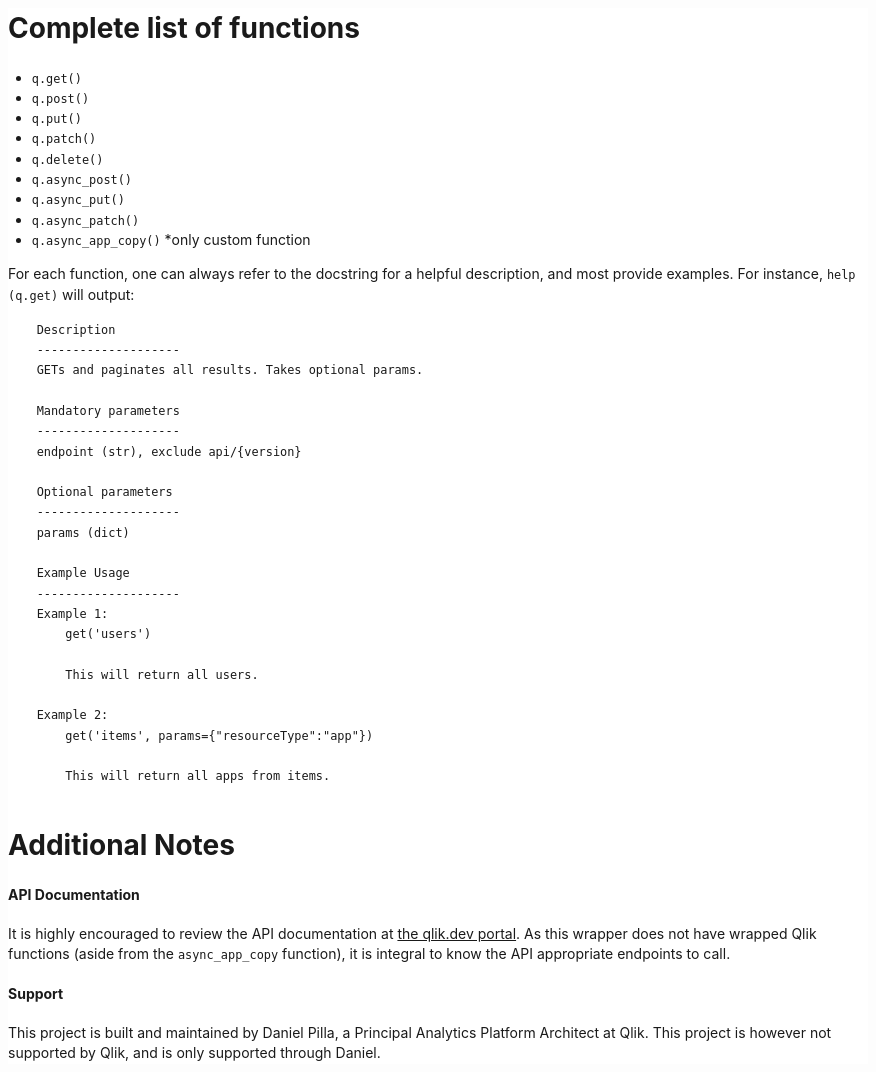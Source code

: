 # Complete list of functions
- `q.get()`
- `q.post()`
- `q.put()`
- `q.patch()`
- `q.delete()`
- `q.async_post()`
- `q.async_put()`
- `q.async_patch()`
- `q.async_app_copy()` *only custom function

For each function, one can always refer to the docstring for a helpful description, and most provide examples. For instance, `help(q.get)` will output:
```
    Description
    --------------------
    GETs and paginates all results. Takes optional params.

    Mandatory parameters
    --------------------
    endpoint (str), exclude api/{version}

    Optional parameters
    --------------------
    params (dict)

    Example Usage
    --------------------
    Example 1:
        get('users')

        This will return all users.

    Example 2:
        get('items', params={"resourceType":"app"})

        This will return all apps from items.
```

# Additional Notes
#### API Documentation
It is highly encouraged to review the API documentation at [the qlik.dev portal](https://qlik.dev/apis). As this wrapper does not have wrapped Qlik functions (aside from the `async_app_copy` function), it is integral to know the API appropriate endpoints to call.

#### Support
This project is built and maintained by Daniel Pilla, a Principal Analytics Platform Architect at Qlik. This project is however not supported by Qlik, and is only supported through Daniel.
